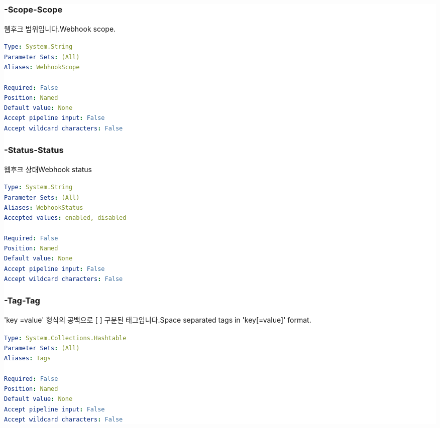 ### <span data-ttu-id="7cac7-128">-Scope</span><span class="sxs-lookup"><span data-stu-id="7cac7-128">-Scope</span></span>
<span data-ttu-id="7cac7-129">웹후크 범위입니다.</span><span class="sxs-lookup"><span data-stu-id="7cac7-129">Webhook scope.</span></span>

```yaml
Type: System.String
Parameter Sets: (All)
Aliases: WebhookScope

Required: False
Position: Named
Default value: None
Accept pipeline input: False
Accept wildcard characters: False
```

### <span data-ttu-id="7cac7-130">-Status</span><span class="sxs-lookup"><span data-stu-id="7cac7-130">-Status</span></span>
<span data-ttu-id="7cac7-131">웹후크 상태</span><span class="sxs-lookup"><span data-stu-id="7cac7-131">Webhook status</span></span>

```yaml
Type: System.String
Parameter Sets: (All)
Aliases: WebhookStatus
Accepted values: enabled, disabled

Required: False
Position: Named
Default value: None
Accept pipeline input: False
Accept wildcard characters: False
```

### <span data-ttu-id="7cac7-132">-Tag</span><span class="sxs-lookup"><span data-stu-id="7cac7-132">-Tag</span></span>
<span data-ttu-id="7cac7-133">'key =value' 형식의 공백으로 \[ \] 구분된 태그입니다.</span><span class="sxs-lookup"><span data-stu-id="7cac7-133">Space separated tags in 'key\[=value\]' format.</span></span>

```yaml
Type: System.Collections.Hashtable
Parameter Sets: (All)
Aliases: Tags

Required: False
Position: Named
Default value: None
Accept pipeline input: False
Accept wildcard characters: False
```
